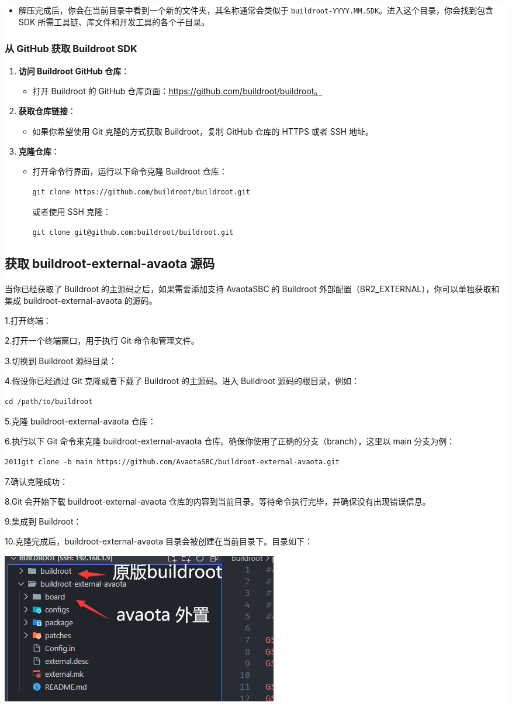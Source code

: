    - 解压完成后，你会在当前目录中看到一个新的文件夹，其名称通常会类似于 `buildroot-YYYY.MM.SDK`。进入这个目录，你会找到包含 SDK 所需工具链、库文件和开发工具的各个子目录。

### 从 GitHub 获取 Buildroot SDK

1. **访问 Buildroot GitHub 仓库**：

   - 打开 Buildroot 的 GitHub 仓库页面：https://github.com/buildroot/buildroot。

2. **获取仓库链接**：

   - 如果你希望使用 Git 克隆的方式获取 Buildroot，复制 GitHub 仓库的 HTTPS 或者 SSH 地址。

3. **克隆仓库**：

   - 打开命令行界面，运行以下命令克隆 Buildroot 仓库：

     ```
     git clone https://github.com/buildroot/buildroot.git
     ```

     或者使用 SSH 克隆：

     ```
     git clone git@github.com:buildroot/buildroot.git
     ```

## 获取 buildroot-external-avaota 源码

当你已经获取了 Buildroot 的主源码之后，如果需要添加支持 AvaotaSBC 的 Buildroot 外部配置（BR2_EXTERNAL），你可以单独获取和集成 buildroot-external-avaota 的源码。

1.打开终端：


2.打开一个终端窗口，用于执行 Git 命令和管理文件。


3.切换到 Buildroot 源码目录：

4.假设你已经通过 Git 克隆或者下载了 Buildroot 的主源码。进入 Buildroot 源码的根目录，例如：
```
cd /path/to/buildroot
```

5.克隆 buildroot-external-avaota 仓库：

6.执行以下 Git 命令来克隆 buildroot-external-avaota 仓库。确保你使用了正确的分支（branch），这里以 main 分支为例：
```
2011git clone -b main https://github.com/AvaotaSBC/buildroot-external-avaota.git
```

7.确认克隆成功：

8.Git 会开始下载 buildroot-external-avaota 仓库的内容到当前目录。等待命令执行完毕，并确保没有出现错误信息。


9.集成到 Buildroot：

10.克隆完成后，buildroot-external-avaota 目录会被创建在当前目录下。目录如下：

![image-20240620164300157](assets/post/03-get-sdk/image-20240620164300157.png)
